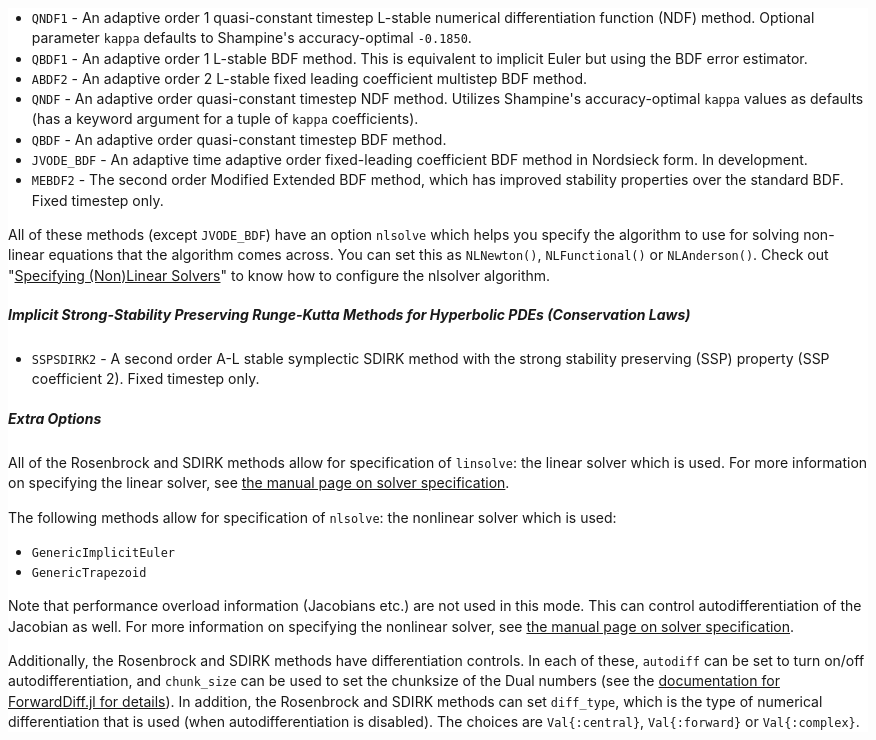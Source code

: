 - `QNDF1` - An adaptive order 1 quasi-constant timestep L-stable numerical
  differentiation function (NDF) method. Optional parameter `kappa` defaults
  to Shampine's accuracy-optimal `-0.1850`.
- `QBDF1` - An adaptive order 1 L-stable BDF method. This is equivalent to
  implicit Euler but using the BDF error estimator.
- `ABDF2` - An adaptive order 2 L-stable fixed leading coefficient multistep
  BDF method.
- `QNDF` - An adaptive order quasi-constant timestep NDF method. Utilizes
  Shampine's accuracy-optimal `kappa` values as defaults (has a keyword argument
  for a tuple of `kappa` coefficients).
- `QBDF` - An adaptive order quasi-constant timestep BDF method.
- `JVODE_BDF` - An adaptive time adaptive order fixed-leading coefficient BDF
  method in Nordsieck form. In development.
- `MEBDF2` - The second order Modified Extended BDF method, which has improved
  stability properties over the standard BDF. Fixed timestep only.

All of these methods (except `JVODE_BDF`) have an option `nlsolve` which helps you specify the algorithm to use for solving non-linear equations that the algorithm comes across. You can set this as `NLNewton()`, `NLFunctional()` or `NLAnderson()`. Check out "[Specifying (Non)Linear Solvers](http://docs.juliadiffeq.org/latest/features/linear_nonlinear.html)" to know how to configure the nlsolver algorithm.

##### Implicit Strong-Stability Preserving Runge-Kutta Methods for Hyperbolic PDEs (Conservation Laws)

- `SSPSDIRK2` - A second order A-L stable symplectic SDIRK method with the strong
  stability preserving (SSP) property (SSP coefficient 2). Fixed timestep only.

##### Extra Options

All of the Rosenbrock and SDIRK methods allow for specification of `linsolve`:
the linear solver which is used. For more information on specifying the linear
solver, see
[the manual page on solver specification](../../features/linear_nonlinear.html).

The following methods allow for specification of `nlsolve`: the nonlinear
solver which is used:

- `GenericImplicitEuler`
- `GenericTrapezoid`

Note that performance overload information (Jacobians etc.) are not used in this
mode. This can control autodifferentiation of the Jacobian as well.
For more information on specifying the nonlinear solver, see
[the manual page on solver specification](../../features/linear_nonlinear.html).

Additionally, the Rosenbrock and SDIRK methods have differentiation
controls. In each of these, `autodiff` can be set to turn on/off
autodifferentiation, and `chunk_size` can be used to set the chunksize of the Dual
 numbers (see the
[documentation for ForwardDiff.jl for details](http://www.juliadiff.org/ForwardDiff.jl/advanced_usage.html#configuring-chunk-size)).
In addition, the Rosenbrock and SDIRK methods can set `diff_type`, which is the
type of numerical differentiation that is used (when autodifferentiation is
disabled). The choices are `Val{:central}`, `Val{:forward}` or `Val{:complex}`.
